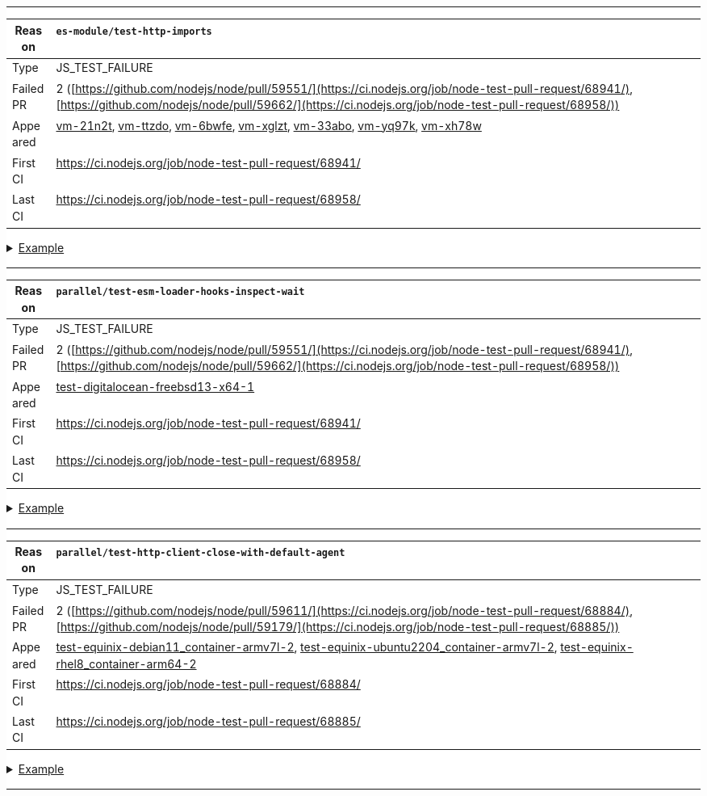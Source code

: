 -------

| Reason | <code>es-module/test-http-imports</code> |
| - | :- |
| Type | JS_TEST_FAILURE |
| Failed PR | 2 ([https://github.com/nodejs/node/pull/59551/](https://ci.nodejs.org/job/node-test-pull-request/68941/), [https://github.com/nodejs/node/pull/59662/](https://ci.nodejs.org/job/node-test-pull-request/68958/)) |
| Appeared | [vm-21n2t](https://ci.nodejs.org/job/node-test-commit-osx/nodes=osx13-arm64/66537/console), [vm-ttzdo](https://ci.nodejs.org/job/node-test-commit-osx/nodes=osx13-arm64/66518/console), [vm-6bwfe](https://ci.nodejs.org/job/node-test-commit-osx/nodes=osx13-arm64/66515/console), [vm-xglzt](https://ci.nodejs.org/job/node-test-commit-osx/nodes=osx13-arm64/66509/console), [vm-33abo](https://ci.nodejs.org/job/node-test-commit-osx/nodes=osx13-arm64/66489/console), [vm-yq97k](https://ci.nodejs.org/job/node-test-commit-osx/nodes=osx13-arm64/66487/console), [vm-xh78w](https://ci.nodejs.org/job/node-test-commit-osx/nodes=osx13-arm64/66482/console) |
| First CI | https://ci.nodejs.org/job/node-test-pull-request/68941/ |
| Last CI | https://ci.nodejs.org/job/node-test-pull-request/68958/ |

<details><summary><a href="https://ci.nodejs.org/job/node-test-commit-osx/nodes=osx13-arm64/66537/console">Example</a></summary></details>

-------

| Reason | <code>parallel/test-esm-loader-hooks-inspect-wait</code> |
| - | :- |
| Type | JS_TEST_FAILURE |
| Failed PR | 2 ([https://github.com/nodejs/node/pull/59551/](https://ci.nodejs.org/job/node-test-pull-request/68941/), [https://github.com/nodejs/node/pull/59662/](https://ci.nodejs.org/job/node-test-pull-request/68958/)) |
| Appeared | [test-digitalocean-freebsd13-x64-1](https://ci.nodejs.org/job/node-test-commit-freebsd/nodes=freebsd13-x64/61668/console) |
| First CI | https://ci.nodejs.org/job/node-test-pull-request/68941/ |
| Last CI | https://ci.nodejs.org/job/node-test-pull-request/68958/ |

<details><summary><a href="https://ci.nodejs.org/job/node-test-commit-freebsd/nodes=freebsd13-x64/61668/console">Example</a></summary></details>

-------

| Reason | <code>parallel/test-http-client-close-with-default-agent</code> |
| - | :- |
| Type | JS_TEST_FAILURE |
| Failed PR | 2 ([https://github.com/nodejs/node/pull/59611/](https://ci.nodejs.org/job/node-test-pull-request/68884/), [https://github.com/nodejs/node/pull/59179/](https://ci.nodejs.org/job/node-test-pull-request/68885/)) |
| Appeared | [test-equinix-debian11_container-armv7l-2](https://ci.nodejs.org/job/node-test-binary-armv7l/RUN_SUBSET=js,nodes=debian11-armv7l/18603/console), [test-equinix-ubuntu2204_container-armv7l-2](https://ci.nodejs.org/job/node-test-binary-armv7l/RUN_SUBSET=js,nodes=ubuntu2204-armv7l/18603/console), [test-equinix-rhel8_container-arm64-2](https://ci.nodejs.org/job/node-test-commit-arm/nodes=rhel8-arm64/60122/console) |
| First CI | https://ci.nodejs.org/job/node-test-pull-request/68884/ |
| Last CI | https://ci.nodejs.org/job/node-test-pull-request/68885/ |

<details><summary><a href="https://ci.nodejs.org/job/node-test-binary-armv7l/RUN_SUBSET=js,nodes=debian11-armv7l/18603/console">Example</a></summary></details>

-------

